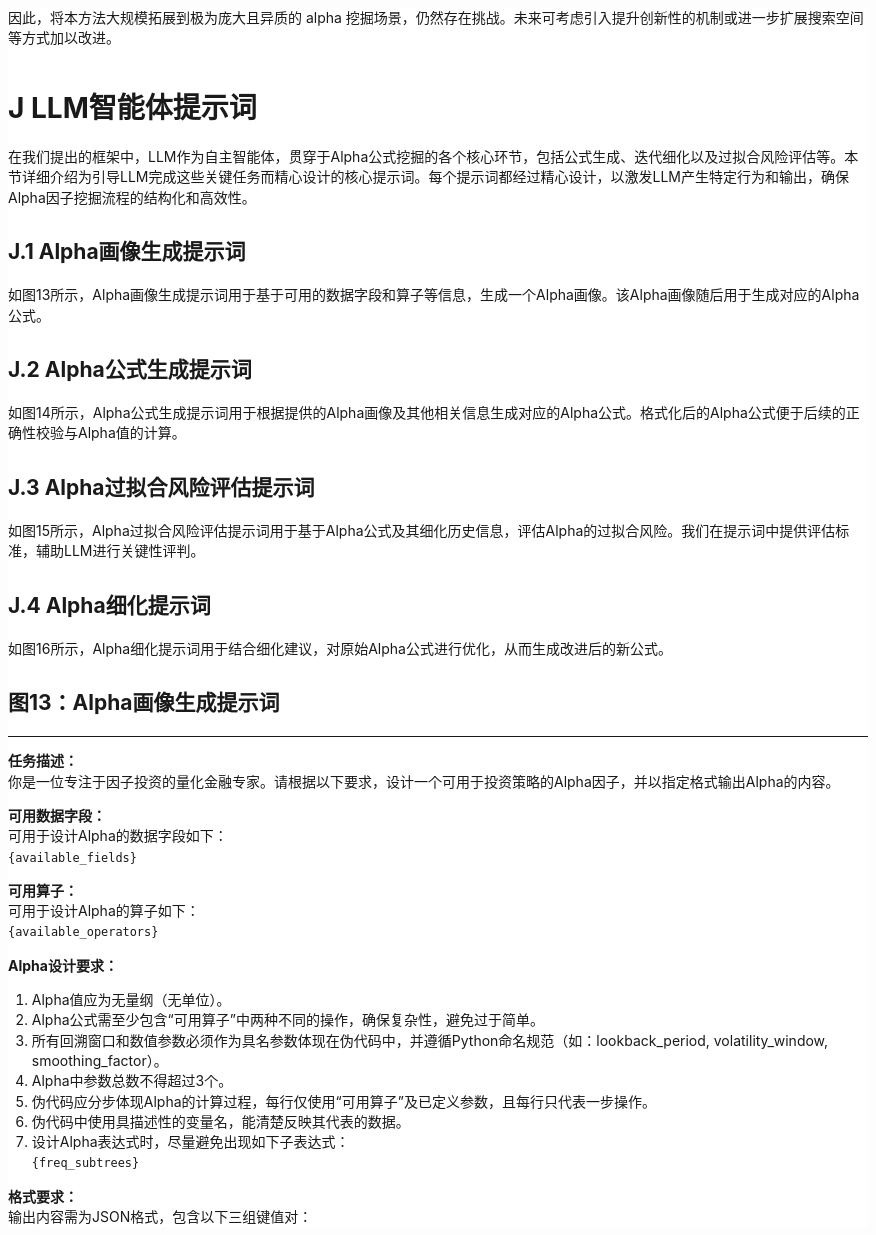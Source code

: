 因此，将本方法大规模拓展到极为庞大且异质的 alpha 挖掘场景，仍然存在挑战。未来可考虑引入提升创新性的机制或进一步扩展搜索空间等方式加以改进。


# J LLM智能体提示词

在我们提出的框架中，LLM作为自主智能体，贯穿于Alpha公式挖掘的各个核心环节，包括公式生成、迭代细化以及过拟合风险评估等。本节详细介绍为引导LLM完成这些关键任务而精心设计的核心提示词。每个提示词都经过精心设计，以激发LLM产生特定行为和输出，确保Alpha因子挖掘流程的结构化和高效性。

## J.1 Alpha画像生成提示词

如图13所示，Alpha画像生成提示词用于基于可用的数据字段和算子等信息，生成一个Alpha画像。该Alpha画像随后用于生成对应的Alpha公式。

## J.2 Alpha公式生成提示词

如图14所示，Alpha公式生成提示词用于根据提供的Alpha画像及其他相关信息生成对应的Alpha公式。格式化后的Alpha公式便于后续的正确性校验与Alpha值的计算。

## J.3 Alpha过拟合风险评估提示词

如图15所示，Alpha过拟合风险评估提示词用于基于Alpha公式及其细化历史信息，评估Alpha的过拟合风险。我们在提示词中提供评估标准，辅助LLM进行关键性评判。

## J.4 Alpha细化提示词

如图16所示，Alpha细化提示词用于结合细化建议，对原始Alpha公式进行优化，从而生成改进后的新公式。

## 图13：Alpha画像生成提示词

---

**任务描述：**  
你是一位专注于因子投资的量化金融专家。请根据以下要求，设计一个可用于投资策略的Alpha因子，并以指定格式输出Alpha的内容。

**可用数据字段：**  
可用于设计Alpha的数据字段如下：  
`{available_fields}`

**可用算子：**  
可用于设计Alpha的算子如下：  
`{available_operators}`

**Alpha设计要求：**  
1. Alpha值应为无量纲（无单位）。
2. Alpha公式需至少包含“可用算子”中两种不同的操作，确保复杂性，避免过于简单。
3. 所有回溯窗口和数值参数必须作为具名参数体现在伪代码中，并遵循Python命名规范（如：lookback_period, volatility_window, smoothing_factor）。
4. Alpha中参数总数不得超过3个。
5. 伪代码应分步体现Alpha的计算过程，每行仅使用“可用算子”及已定义参数，且每行只代表一步操作。
6. 伪代码中使用具描述性的变量名，能清楚反映其代表的数据。
7. 设计Alpha表达式时，尽量避免出现如下子表达式：  
   `{freq_subtrees}`

**格式要求：**  
输出内容需为JSON格式，包含以下三组键值对：
